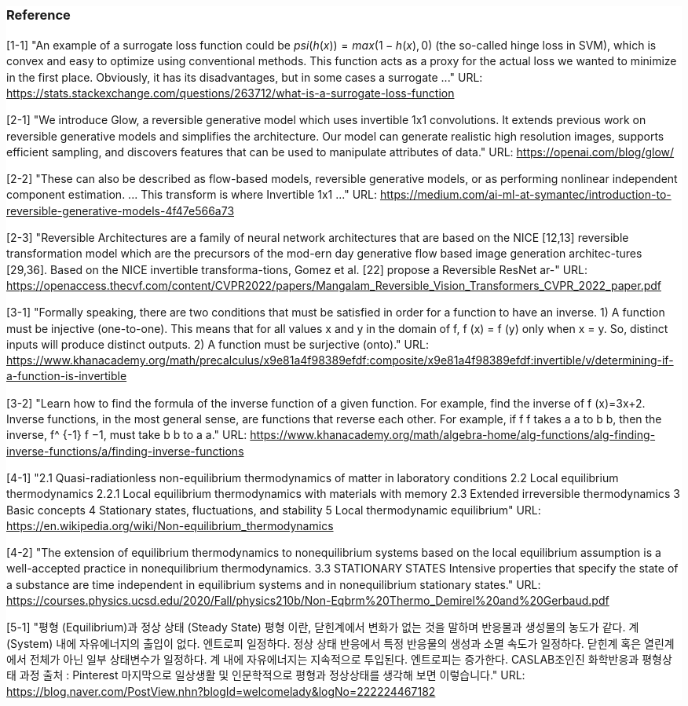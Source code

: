 ### Reference

[1-1] "An example of a surrogate loss function could be $psi (h (x)) = max (1 - h (x), 0)$ (the so-called hinge loss in SVM), which is convex and easy to optimize using conventional methods. This function acts as a proxy for the actual loss we wanted to minimize in the first place. Obviously, it has its disadvantages, but in some cases a surrogate ..."
URL: https://stats.stackexchange.com/questions/263712/what-is-a-surrogate-loss-function

[2-1] "We introduce Glow, a reversible generative model which uses invertible 1x1 convolutions. It extends previous work on reversible generative models and simplifies the architecture. Our model can generate realistic high resolution images, supports efficient sampling, and discovers features that can be used to manipulate attributes of data."
URL: https://openai.com/blog/glow/

[2-2] "These can also be described as flow-based models, reversible generative models, or as performing nonlinear independent component estimation. ... This transform is where Invertible 1x1 ..."
URL: https://medium.com/ai-ml-at-symantec/introduction-to-reversible-generative-models-4f47e566a73

[2-3] "Reversible Architectures are a family of neural network architectures that are based on the NICE [12,13] reversible transformation model which are the precursors of the mod-ern day generative flow based image generation architec-tures [29,36]. Based on the NICE invertible transforma-tions, Gomez et al. [22] propose a Reversible ResNet ar-"
URL: https://openaccess.thecvf.com/content/CVPR2022/papers/Mangalam_Reversible_Vision_Transformers_CVPR_2022_paper.pdf

[3-1] "Formally speaking, there are two conditions that must be satisfied in order for a function to have an inverse. 1) A function must be injective (one-to-one). This means that for all values x and y in the domain of f, f (x) = f (y) only when x = y. So, distinct inputs will produce distinct outputs. 2) A function must be surjective (onto)."
URL: https://www.khanacademy.org/math/precalculus/x9e81a4f98389efdf:composite/x9e81a4f98389efdf:invertible/v/determining-if-a-function-is-invertible

[3-2] "Learn how to find the formula of the inverse function of a given function. For example, find the inverse of f (x)=3x+2. Inverse functions, in the most general sense, are functions that reverse each other. For example, if f f takes a a to b b, then the inverse, f^ {-1} f −1, must take b b to a a."
URL: https://www.khanacademy.org/math/algebra-home/alg-functions/alg-finding-inverse-functions/a/finding-inverse-functions

[4-1] "2.1 Quasi-radiationless non-equilibrium thermodynamics of matter in laboratory conditions 2.2 Local equilibrium thermodynamics 2.2.1 Local equilibrium thermodynamics with materials with memory 2.3 Extended irreversible thermodynamics 3 Basic concepts 4 Stationary states, fluctuations, and stability 5 Local thermodynamic equilibrium"
URL: https://en.wikipedia.org/wiki/Non-equilibrium_thermodynamics

[4-2] "The extension of equilibrium thermodynamics to nonequilibrium systems based on the local equilibrium assumption is a well-accepted practice in nonequilibrium thermodynamics. 3.3 STATIONARY STATES Intensive properties that specify the state of a substance are time independent in equilibrium systems and in nonequilibrium stationary states."
URL: https://courses.physics.ucsd.edu/2020/Fall/physics210b/Non-Eqbrm%20Thermo_Demirel%20and%20Gerbaud.pdf

[5-1] "평형 (Equilibrium)과 정상 상태 (Steady State) 평형 이란, 닫힌계에서 변화가 없는 것을 말하며 반응물과 생성물의 농도가 같다. 계 (System) 내에 자유에너지의 출입이 없다. 엔트로피 일정하다. 정상 상태 반응에서 특정 반응물의 생성과 소멸 속도가 일정하다. 닫힌계 혹은 열린계에서 전체가 아닌 일부 상태변수가 일정하다. 계 내에 자유에너지는 지속적으로 투입된다. 엔트로피는 증가한다. CASLAB조인진 화학반응과 평형상태 과정 출처 : Pinterest 마지막으로 일상생활 및 인문학적으로 평형과 정상상태를 생각해 보면 이렇습니다."
URL: https://blog.naver.com/PostView.nhn?blogId=welcomelady&logNo=222224467182
